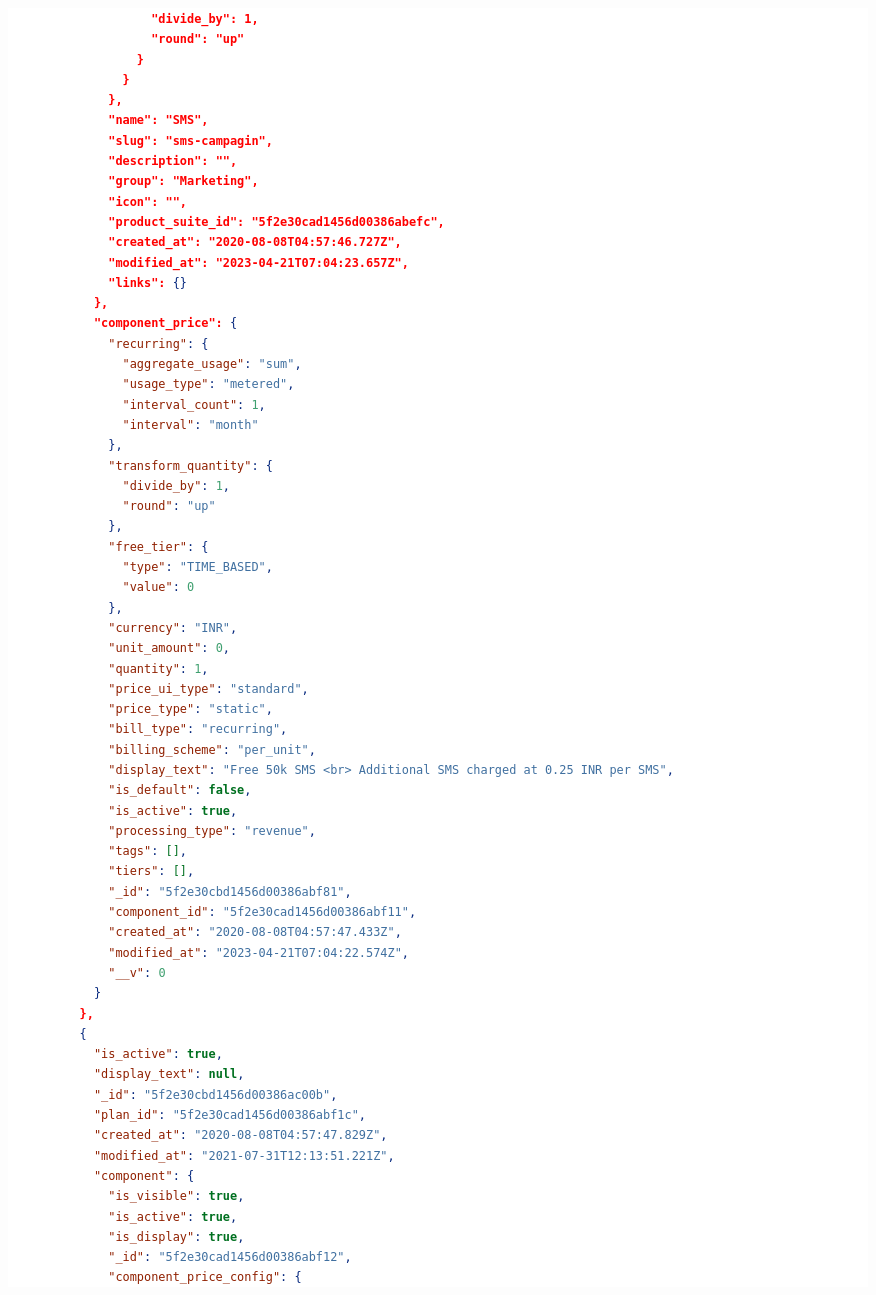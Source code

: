 ```json
                    "divide_by": 1,
                    "round": "up"
                  }
                }
              },
              "name": "SMS",
              "slug": "sms-campagin",
              "description": "",
              "group": "Marketing",
              "icon": "",
              "product_suite_id": "5f2e30cad1456d00386abefc",
              "created_at": "2020-08-08T04:57:46.727Z",
              "modified_at": "2023-04-21T07:04:23.657Z",
              "links": {}
            },
            "component_price": {
              "recurring": {
                "aggregate_usage": "sum",
                "usage_type": "metered",
                "interval_count": 1,
                "interval": "month"
              },
              "transform_quantity": {
                "divide_by": 1,
                "round": "up"
              },
              "free_tier": {
                "type": "TIME_BASED",
                "value": 0
              },
              "currency": "INR",
              "unit_amount": 0,
              "quantity": 1,
              "price_ui_type": "standard",
              "price_type": "static",
              "bill_type": "recurring",
              "billing_scheme": "per_unit",
              "display_text": "Free 50k SMS <br> Additional SMS charged at 0.25 INR per SMS",
              "is_default": false,
              "is_active": true,
              "processing_type": "revenue",
              "tags": [],
              "tiers": [],
              "_id": "5f2e30cbd1456d00386abf81",
              "component_id": "5f2e30cad1456d00386abf11",
              "created_at": "2020-08-08T04:57:47.433Z",
              "modified_at": "2023-04-21T07:04:22.574Z",
              "__v": 0
            }
          },
          {
            "is_active": true,
            "display_text": null,
            "_id": "5f2e30cbd1456d00386ac00b",
            "plan_id": "5f2e30cad1456d00386abf1c",
            "created_at": "2020-08-08T04:57:47.829Z",
            "modified_at": "2021-07-31T12:13:51.221Z",
            "component": {
              "is_visible": true,
              "is_active": true,
              "is_display": true,
              "_id": "5f2e30cad1456d00386abf12",
              "component_price_config": {
```